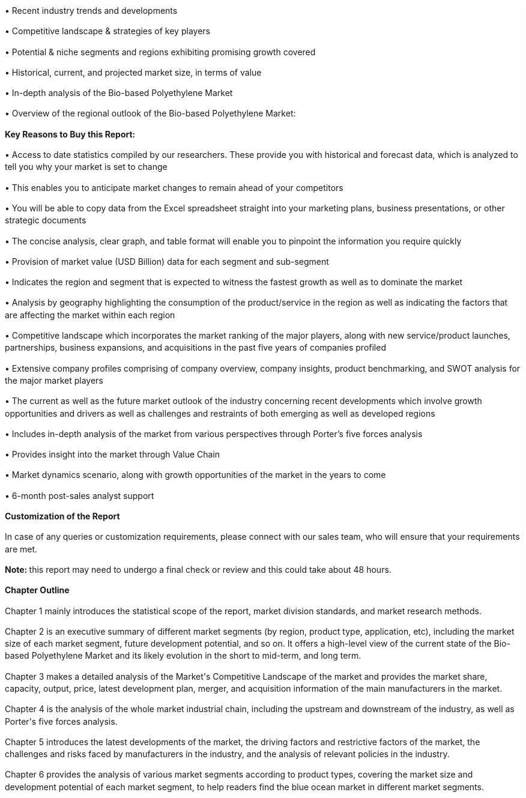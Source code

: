 • Recent industry trends and developments</p><p>
• Competitive landscape &amp; strategies of key players</p><p>
• Potential &amp; niche segments and regions exhibiting promising growth covered</p><p>
• Historical, current, and projected market size, in terms of value</p><p>
• In-depth analysis of the Bio-based Polyethylene Market</p><p>
• Overview of the regional outlook of the Bio-based Polyethylene Market:</p><p>
</p><p>
<strong>Key Reasons to Buy this Report:</strong></p><p>
• Access to date statistics compiled by our researchers. These provide you with historical and forecast data, which is analyzed to tell you why your market is set to change</p><p>
• This enables you to anticipate market changes to remain ahead of your competitors</p><p>
• You will be able to copy data from the Excel spreadsheet straight into your marketing plans, business presentations, or other strategic documents</p><p>
• The concise analysis, clear graph, and table format will enable you to pinpoint the information you require quickly</p><p>
• Provision of market value (USD Billion) data for each segment and sub-segment</p><p>
• Indicates the region and segment that is expected to witness the fastest growth as well as to dominate the market</p><p>
• Analysis by geography highlighting the consumption of the product/service in the region as well as indicating the factors that are affecting the market within each region</p><p>
• Competitive landscape which incorporates the market ranking of the major players, along with new service/product launches, partnerships, business expansions, and acquisitions in the past five years of companies profiled</p><p>
• Extensive company profiles comprising of company overview, company insights, product benchmarking, and SWOT analysis for the major market players</p><p>
• The current as well as the future market outlook of the industry concerning recent developments which involve growth opportunities and drivers as well as challenges and restraints of both emerging as well as developed regions</p><p>
• Includes in-depth analysis of the market from various perspectives through Porter’s five forces analysis</p><p>
• Provides insight into the market through Value Chain</p><p>
• Market dynamics scenario, along with growth opportunities of the market in the years to come</p><p>
• 6-month post-sales analyst support</p><p>
</p><p></p><p>
<strong>Customization of the Report</strong></p><p>
In case of any queries or customization requirements, please connect with our sales team, who will ensure that your requirements are met.</p><p>
<strong>Note: </strong>this report may need to undergo a final check or review and this could take about 48 hours.</p><p>
</p><p>
<strong>Chapter Outline</strong></p><p>
Chapter 1 mainly introduces the statistical scope of the report, market division standards, and market research methods.</p><p>
</p><p>
Chapter 2 is an executive summary of different market segments (by region, product type, application, etc), including the market size of each market segment, future development potential, and so on. It offers a high-level view of the current state of the Bio-based Polyethylene Market and its likely evolution in the short to mid-term, and long term.</p><p>
</p><p>
Chapter 3 makes a detailed analysis of the Market's Competitive Landscape of the market and provides the market share, capacity, output, price, latest development plan, merger, and acquisition information of the main manufacturers in the market.</p><p>
</p><p>
Chapter 4 is the analysis of the whole market industrial chain, including the upstream and downstream of the industry, as well as Porter's five forces analysis.</p><p>
</p><p>
Chapter 5 introduces the latest developments of the market, the driving factors and restrictive factors of the market, the challenges and risks faced by manufacturers in the industry, and the analysis of relevant policies in the industry.</p><p>
</p><p>
Chapter 6 provides the analysis of various market segments according to product types, covering the market size and development potential of each market segment, to help readers find the blue ocean market in different market segments.</p><p>